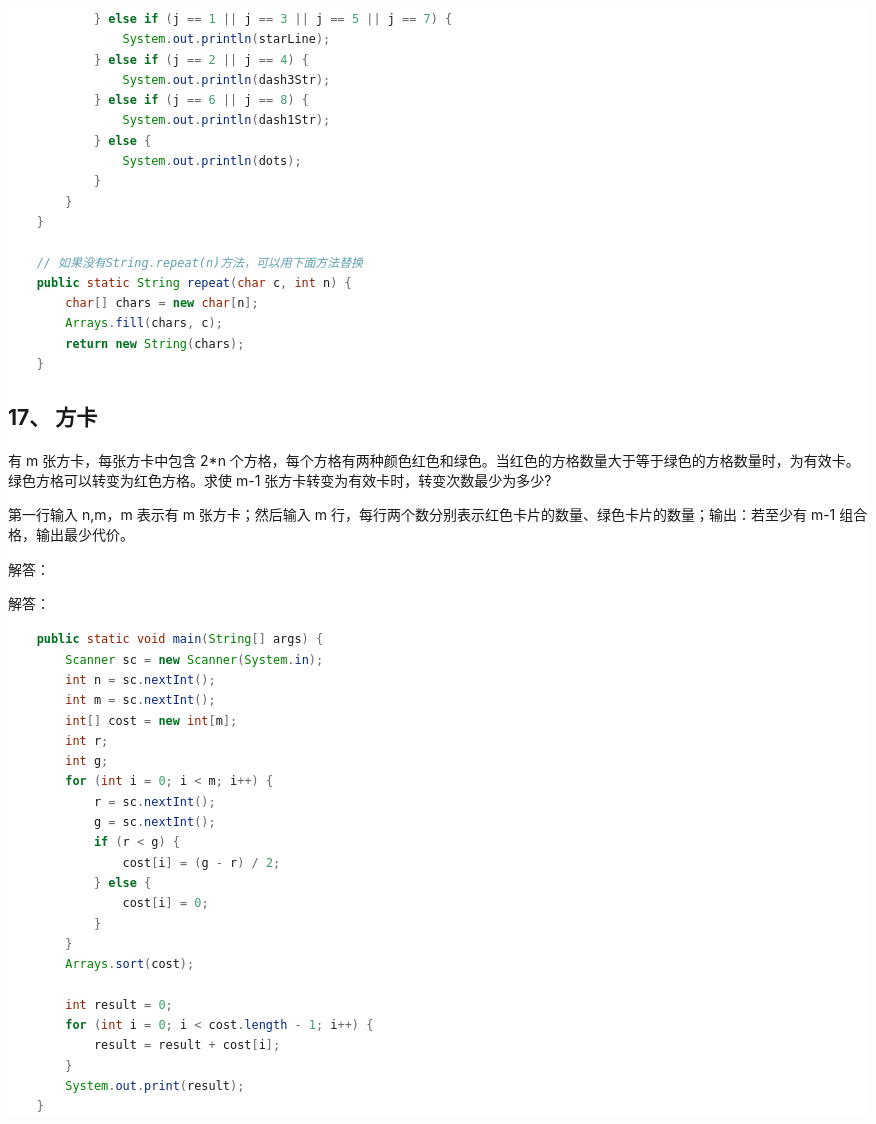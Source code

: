 ```java
            } else if (j == 1 || j == 3 || j == 5 || j == 7) {
                System.out.println(starLine);
            } else if (j == 2 || j == 4) {
                System.out.println(dash3Str);
            } else if (j == 6 || j == 8) {
                System.out.println(dash1Str);
            } else {
                System.out.println(dots);
            }
        }
    }

    // 如果没有String.repeat(n)方法，可以用下面方法替换
    public static String repeat(char c, int n) {
        char[] chars = new char[n];
        Arrays.fill(chars, c);
        return new String(chars);
    }
```

## 17、 方卡

有 m 张方卡，每张方卡中包含 2\*n 个方格，每个方格有两种颜色红色和绿色。当红色的方格数量大于等于绿色的方格数量时，为有效卡。绿色方格可以转变为红色方格。求使 m-1 张方卡转变为有效卡时，转变次数最少为多少?

第一行输入 n,m，m 表示有 m 张方卡；然后输入 m 行，每行两个数分别表示红色卡片的数量、绿色卡片的数量；输出：若至少有 m-1 组合格，输出最少代价。

解答：

解答：

```java
    public static void main(String[] args) {
        Scanner sc = new Scanner(System.in);
        int n = sc.nextInt();
        int m = sc.nextInt();
        int[] cost = new int[m];
        int r;
        int g;
        for (int i = 0; i < m; i++) {
            r = sc.nextInt();
            g = sc.nextInt();
            if (r < g) {
                cost[i] = (g - r) / 2;
            } else {
                cost[i] = 0;
            }
        }
        Arrays.sort(cost);

        int result = 0;
        for (int i = 0; i < cost.length - 1; i++) {
            result = result + cost[i];
        }
        System.out.print(result);
    }
```
